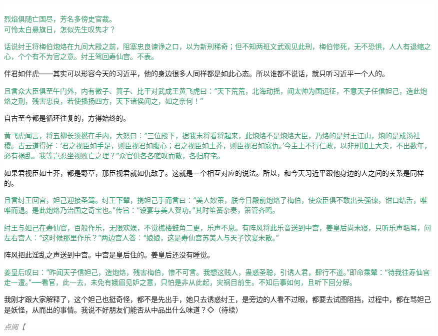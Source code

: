   </span>
  <br/>
  <span style="color: #339966;">
   烈焰俱随亡国尽，芳名多傍史官裁。
  </span>
  <br/>
  <span style="color: #339966;">
   可怜太白悬旗日，怎似先生叹隽才？
  </span>
 </p>
 <p>
  <span style="color: #339966;">
   话说纣王将梅伯炮烙在九间大殿之前，阻塞忠良谏诤之口，以为新刑稀奇；但不知两班文武观见此刑，梅伯惨死，无不恐惧，人人有退缩之心，个个有不为官之意。纣王驾回寿仙宫。不表。
  </span>
 </p>
 <p>
  伴君如伴虎——其实可以形容今天的习近平，他的身边很多人同样都是如此心态。所以谁都不说话，就只听习近平一个人的。
 </p>
 <p>
  <span style="color: #339966;">
   且言众大臣俱至午门外，内有微子、箕子、比干对武成王黄飞虎曰：“天下荒荒，北海动摇，闻太帅为国远征，不意天子任信妲己，造此炮烙之刑，残害忠良，若使播扬四方，天下诸侯闻之，如之奈何！”
  </span>
 </p>
 <p>
  自古至今都是循环往复的，方得始终的。
 </p>
 <p>
  <span style="color: #339966;">
   黄飞虎闻言，将五柳长须撚在手内，大怒曰：“三位殿下，据我末将看将起来，此炮烙不是炮烙大臣，乃烙的是纣王江山，炮的是成汤社稷。古云道得好：‘君之视臣如手足，则臣视君如腹心；君之视臣如土芥，则臣视君如寇仇。’今主上不行仁政，以非刑加上大夫，不出数年，必有祸乱。我等岂忍坐视败亡之理？”众官俱各各嗟叹而散，各归府宅。
  </span>
 </p>
 <p>
  如果君视臣如土芥，都是野草，那臣视君就如仇敌了。这就是一个相互对应的说法。所以，和今天习近平跟他身边的人之间的关系是同样的。
 </p>
 <p>
  <span style="color: #339966;">
   且言纣王回宫，妲己迎接圣驾。纣王下辇，携妲己手而言曰：“美人妙策，朕今日殿前炮烙了梅伯，使众臣俱不敢出头强谏，钳口结舌，唯唯而退。是此炮烙乃治国之奇宝也。”传旨：“设宴与美人贺功。”其时笙簧杂奏，箫管齐鸣。
  </span>
 </p>
 <p>
  <span style="color: #339966;">
   纣王与妲己在寿仙官，百般作乐，无限欢娱，不觉樵楼鼓角二更，乐声不息。有阵风将此乐音送到中宫，姜皇后尚未寝，只听乐声聒耳，问左右宫人：“这时候那里作乐？”两边宫人答：“娘娘，这是寿仙宫苏美人与天子饮宴未散。”
  </span>
 </p>
 <p>
  阵风把此淫乱之声送到中宫。中宫是皇后住的。姜皇后还没有睡觉。
 </p>
 <p>
  <span style="color: #339966;">
   姜皇后叹曰：“昨闻天子信妲己，造炮烙，残害梅伯，惨不可言。我想这贱人，蛊惑圣聪，引诱人君，肆行不道。”即命乘辇：“待我往寿仙宫走一遭。”──看官，此一去，未免有娥眉见妒之意，只怕是非从此起，灾祸目前生。不知后事如何，且听下回分解。
  </span>
 </p>
 <p>
  我刚才跟大家解释了，这个妲己也挺奇怪，都不是先出手，她只去诱惑纣王，是旁边的人看不过眼，都要去试图阻挡，过程中，都在骂妲己是妖怪，从而出的事情。我说不好朋友们能否从中品出什么味道？◇（待续）
 </p>
 <p>
  <span style="color: #808080;">
   <em>
    点阅【
    <ok href="https://www.ntdtv.com/gb/涛哥侃封神.htm">